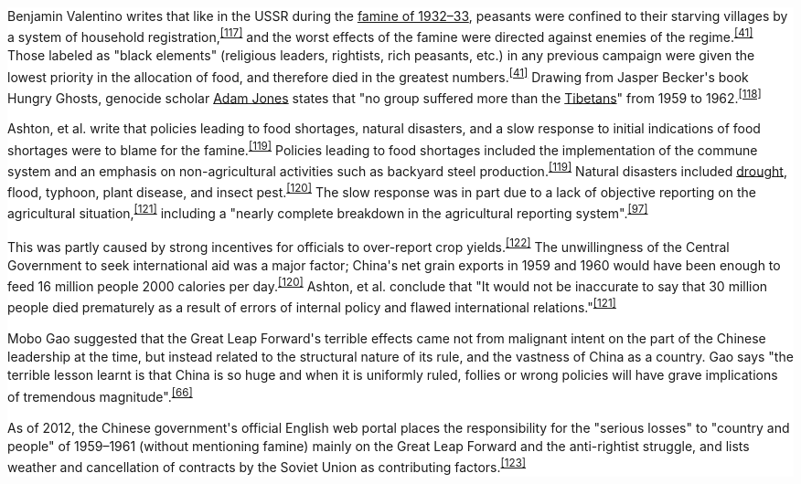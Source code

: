 Benjamin Valentino writes that like in the USSR during the [famine of 1932–33](https://en.m.wikipedia.org/wiki/Soviet_famine_of_1932%E2%80%9333 "Soviet famine of 1932–33"), peasants were confined to their starving villages by a system of household registration,<sup id="cite_ref-117"><a href="https://en.m.wikipedia.org/wiki/Great_Leap_Forward#cite_note-117">[117]</a></sup> and the worst effects of the famine were directed against enemies of the regime.<sup id="cite_ref-Valentino128_41-1"><a href="https://en.m.wikipedia.org/wiki/Great_Leap_Forward#cite_note-Valentino128-41">[41]</a></sup> Those labeled as "black elements" (religious leaders, rightists, rich peasants, etc.) in any previous campaign were given the lowest priority in the allocation of food, and therefore died in the greatest numbers.<sup id="cite_ref-Valentino128_41-2"><a href="https://en.m.wikipedia.org/wiki/Great_Leap_Forward#cite_note-Valentino128-41">[41]</a></sup> Drawing from Jasper Becker's book Hungry Ghosts, genocide scholar [Adam Jones](https://en.m.wikipedia.org/wiki/Adam_Jones_(Canadian_scholar) "Adam Jones (Canadian scholar)") states that "no group suffered more than the [Tibetans](https://en.m.wikipedia.org/wiki/Tibetans "Tibetans")" from 1959 to 1962.<sup id="cite_ref-118"><a href="https://en.m.wikipedia.org/wiki/Great_Leap_Forward#cite_note-118">[118]</a></sup>

Ashton, et al. write that policies leading to food shortages, natural disasters, and a slow response to initial indications of food shortages were to blame for the famine.<sup id="cite_ref-Ashton625_119-0"><a href="https://en.m.wikipedia.org/wiki/Great_Leap_Forward#cite_note-Ashton625-119">[119]</a></sup> Policies leading to food shortages included the implementation of the commune system and an emphasis on non-agricultural activities such as backyard steel production.<sup id="cite_ref-Ashton625_119-1"><a href="https://en.m.wikipedia.org/wiki/Great_Leap_Forward#cite_note-Ashton625-119">[119]</a></sup> Natural disasters included [drought](https://en.m.wikipedia.org/wiki/Drought "Drought"), flood, typhoon, plant disease, and insect pest.<sup id="cite_ref-ashton629_120-0"><a href="https://en.m.wikipedia.org/wiki/Great_Leap_Forward#cite_note-ashton629-120">[120]</a></sup> The slow response was in part due to a lack of objective reporting on the agricultural situation,<sup id="cite_ref-ashton634_121-0"><a href="https://en.m.wikipedia.org/wiki/Great_Leap_Forward#cite_note-ashton634-121">[121]</a></sup> including a "nearly complete breakdown in the agricultural reporting system".<sup id="cite_ref-ashton630_97-1"><a href="https://en.m.wikipedia.org/wiki/Great_Leap_Forward#cite_note-ashton630-97">[97]</a></sup>

This was partly caused by strong incentives for officials to over-report crop yields.<sup id="cite_ref-122"><a href="https://en.m.wikipedia.org/wiki/Great_Leap_Forward#cite_note-122">[122]</a></sup> The unwillingness of the Central Government to seek international aid was a major factor; China's net grain exports in 1959 and 1960 would have been enough to feed 16 million people 2000 calories per day.<sup id="cite_ref-ashton629_120-1"><a href="https://en.m.wikipedia.org/wiki/Great_Leap_Forward#cite_note-ashton629-120">[120]</a></sup> Ashton, et al. conclude that "It would not be inaccurate to say that 30 million people died prematurely as a result of errors of internal policy and flawed international relations."<sup id="cite_ref-ashton634_121-1"><a href="https://en.m.wikipedia.org/wiki/Great_Leap_Forward#cite_note-ashton634-121">[121]</a></sup>

Mobo Gao suggested that the Great Leap Forward's terrible effects came not from malignant intent on the part of the Chinese leadership at the time, but instead related to the structural nature of its rule, and the vastness of China as a country. Gao says "the terrible lesson learnt is that China is so huge and when it is uniformly ruled, follies or wrong policies will have grave implications of tremendous magnitude".<sup id="cite_ref-Gao._Mobo_2007_66-1"><a href="https://en.m.wikipedia.org/wiki/Great_Leap_Forward#cite_note-Gao._Mobo_2007-66">[66]</a></sup>

As of 2012, the Chinese government's official English web portal places the responsibility for the "serious losses" to "country and people" of 1959–1961 (without mentioning famine) mainly on the Great Leap Forward and the anti-rightist struggle, and lists weather and cancellation of contracts by the Soviet Union as contributing factors.<sup id="cite_ref-123"><a href="https://en.m.wikipedia.org/wiki/Great_Leap_Forward#cite_note-123">[123]</a></sup>
